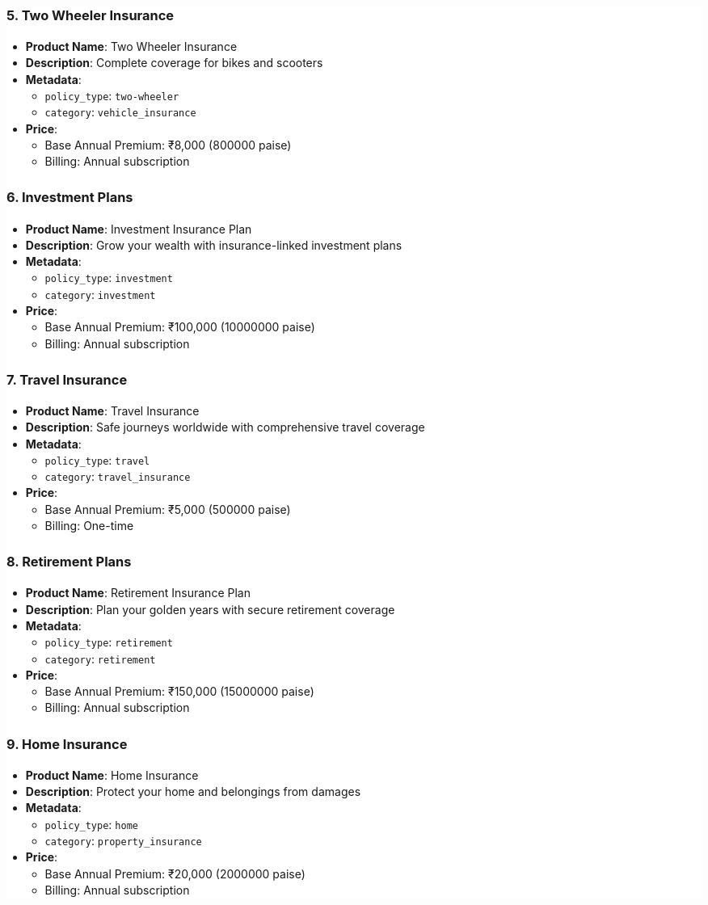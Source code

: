 ### 5. Two Wheeler Insurance
- **Product Name**: Two Wheeler Insurance
- **Description**: Complete coverage for bikes and scooters
- **Metadata**:
  - `policy_type`: `two-wheeler`
  - `category`: `vehicle_insurance`
- **Price**:
  - Base Annual Premium: ₹8,000 (800000 paise)
  - Billing: Annual subscription

### 6. Investment Plans
- **Product Name**: Investment Insurance Plan
- **Description**: Grow your wealth with insurance-linked investment plans
- **Metadata**:
  - `policy_type`: `investment`
  - `category`: `investment`
- **Price**:
  - Base Annual Premium: ₹100,000 (10000000 paise)
  - Billing: Annual subscription

### 7. Travel Insurance
- **Product Name**: Travel Insurance
- **Description**: Safe journeys worldwide with comprehensive travel coverage
- **Metadata**:
  - `policy_type`: `travel`
  - `category`: `travel_insurance`
- **Price**:
  - Base Annual Premium: ₹5,000 (500000 paise)
  - Billing: One-time

### 8. Retirement Plans
- **Product Name**: Retirement Insurance Plan
- **Description**: Plan your golden years with secure retirement coverage
- **Metadata**:
  - `policy_type`: `retirement`
  - `category`: `retirement`
- **Price**:
  - Base Annual Premium: ₹150,000 (15000000 paise)
  - Billing: Annual subscription

### 9. Home Insurance
- **Product Name**: Home Insurance
- **Description**: Protect your home and belongings from damages
- **Metadata**:
  - `policy_type`: `home`
  - `category`: `property_insurance`
- **Price**:
  - Base Annual Premium: ₹20,000 (2000000 paise)
  - Billing: Annual subscription
